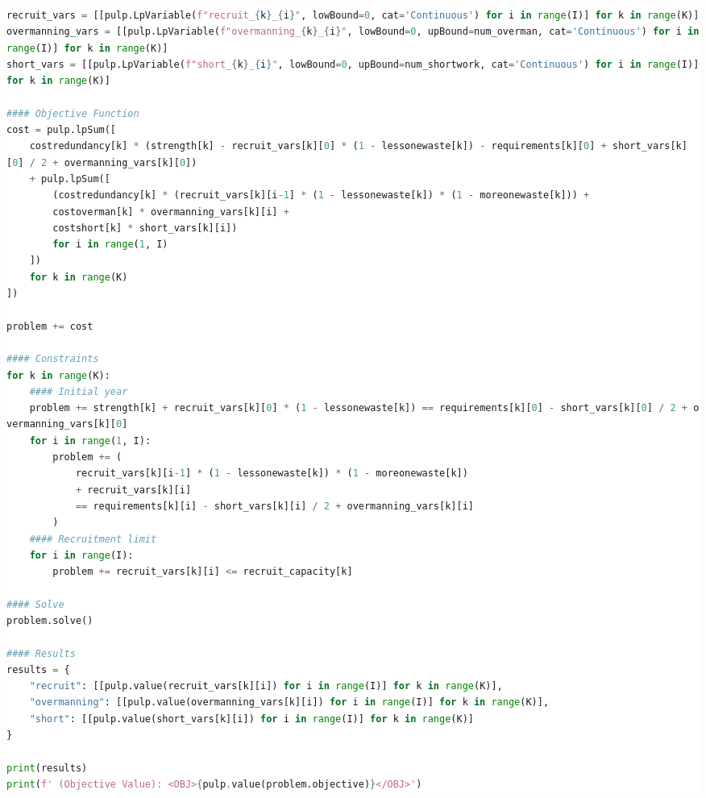 ```python
recruit_vars = [[pulp.LpVariable(f"recruit_{k}_{i}", lowBound=0, cat='Continuous') for i in range(I)] for k in range(K)]
overmanning_vars = [[pulp.LpVariable(f"overmanning_{k}_{i}", lowBound=0, upBound=num_overman, cat='Continuous') for i in range(I)] for k in range(K)]
short_vars = [[pulp.LpVariable(f"short_{k}_{i}", lowBound=0, upBound=num_shortwork, cat='Continuous') for i in range(I)] for k in range(K)]

#### Objective Function
cost = pulp.lpSum([
    costredundancy[k] * (strength[k] - recruit_vars[k][0] * (1 - lessonewaste[k]) - requirements[k][0] + short_vars[k][0] / 2 + overmanning_vars[k][0])
    + pulp.lpSum([
        (costredundancy[k] * (recruit_vars[k][i-1] * (1 - lessonewaste[k]) * (1 - moreonewaste[k])) +
        costoverman[k] * overmanning_vars[k][i] +
        costshort[k] * short_vars[k][i])
        for i in range(1, I)
    ])
    for k in range(K)
])

problem += cost

#### Constraints
for k in range(K):
    #### Initial year
    problem += strength[k] + recruit_vars[k][0] * (1 - lessonewaste[k]) == requirements[k][0] - short_vars[k][0] / 2 + overmanning_vars[k][0]
    for i in range(1, I):
        problem += (
            recruit_vars[k][i-1] * (1 - lessonewaste[k]) * (1 - moreonewaste[k])
            + recruit_vars[k][i]
            == requirements[k][i] - short_vars[k][i] / 2 + overmanning_vars[k][i]
        )
    #### Recruitment limit
    for i in range(I):
        problem += recruit_vars[k][i] <= recruit_capacity[k]

#### Solve
problem.solve()

#### Results
results = {
    "recruit": [[pulp.value(recruit_vars[k][i]) for i in range(I)] for k in range(K)],
    "overmanning": [[pulp.value(overmanning_vars[k][i]) for i in range(I)] for k in range(K)],
    "short": [[pulp.value(short_vars[k][i]) for i in range(I)] for k in range(K)]
}

print(results)
print(f' (Objective Value): <OBJ>{pulp.value(problem.objective)}</OBJ>')
```
